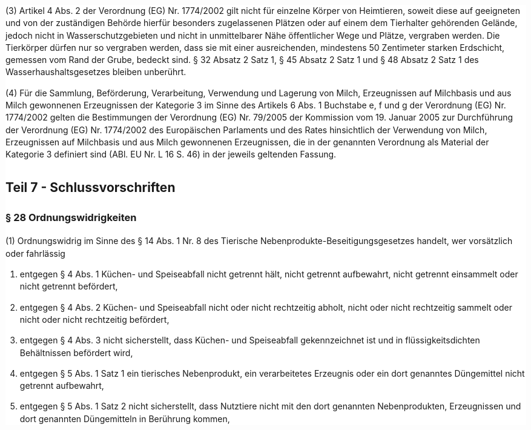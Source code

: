 (3) Artikel 4 Abs. 2 der Verordnung (EG) Nr. 1774/2002 gilt nicht für
einzelne Körper von Heimtieren, soweit diese auf geeigneten und von
der zuständigen Behörde hierfür besonders zugelassenen Plätzen oder
auf einem dem Tierhalter gehörenden Gelände, jedoch nicht in
Wasserschutzgebieten und nicht in unmittelbarer Nähe öffentlicher Wege
und Plätze, vergraben werden. Die Tierkörper dürfen nur so vergraben
werden, dass sie mit einer ausreichenden, mindestens 50 Zentimeter
starken Erdschicht, gemessen vom Rand der Grube, bedeckt sind. § 32
Absatz 2 Satz 1, § 45 Absatz 2 Satz 1 und § 48 Absatz 2 Satz 1 des
Wasserhaushaltsgesetzes bleiben unberührt.

(4) Für die Sammlung, Beförderung, Verarbeitung, Verwendung und
Lagerung von Milch, Erzeugnissen auf Milchbasis und aus Milch
gewonnenen Erzeugnissen der Kategorie 3 im Sinne des Artikels 6 Abs. 1
Buchstabe e, f und g der Verordnung (EG) Nr. 1774/2002 gelten die
Bestimmungen der Verordnung (EG) Nr. 79/2005 der Kommission vom 19.
Januar 2005 zur Durchführung der Verordnung (EG) Nr. 1774/2002 des
Europäischen Parlaments und des Rates hinsichtlich der Verwendung von
Milch, Erzeugnissen auf Milchbasis und aus Milch gewonnenen
Erzeugnissen, die in der genannten Verordnung als Material der
Kategorie 3 definiert sind (ABl. EU Nr. L 16 S. 46) in der jeweils
geltenden Fassung.

## Teil 7 - Schlussvorschriften

### § 28 Ordnungswidrigkeiten

(1) Ordnungswidrig im Sinne des § 14 Abs. 1 Nr. 8 des Tierische
Nebenprodukte-Beseitigungsgesetzes handelt, wer vorsätzlich oder
fahrlässig

1.  entgegen § 4 Abs. 1 Küchen- und Speiseabfall nicht getrennt hält,
    nicht getrennt aufbewahrt, nicht getrennt einsammelt oder nicht
    getrennt befördert,


2.  entgegen § 4 Abs. 2 Küchen- und Speiseabfall nicht oder nicht
    rechtzeitig abholt, nicht oder nicht rechtzeitig sammelt oder nicht
    oder nicht rechtzeitig befördert,


3.  entgegen § 4 Abs. 3 nicht sicherstellt, dass Küchen- und Speiseabfall
    gekennzeichnet ist und in flüssigkeitsdichten Behältnissen befördert
    wird,


4.  entgegen § 5 Abs. 1 Satz 1 ein tierisches Nebenprodukt, ein
    verarbeitetes Erzeugnis oder ein dort genanntes Düngemittel nicht
    getrennt aufbewahrt,


5.  entgegen § 5 Abs. 1 Satz 2 nicht sicherstellt, dass Nutztiere nicht
    mit den dort genannten Nebenprodukten, Erzeugnissen und dort genannten
    Düngemitteln in Berührung kommen,

